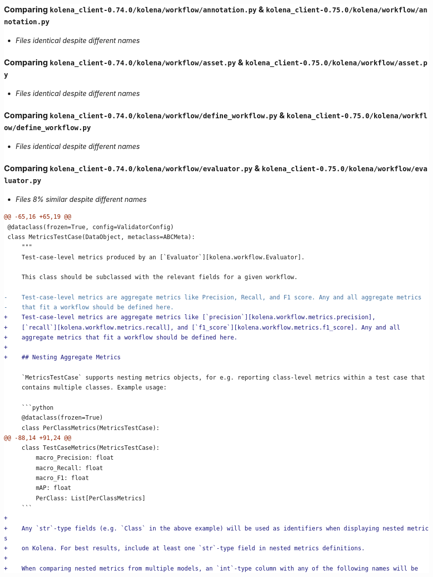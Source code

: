 ### Comparing `kolena_client-0.74.0/kolena/workflow/annotation.py` & `kolena_client-0.75.0/kolena/workflow/annotation.py`

 * *Files identical despite different names*

### Comparing `kolena_client-0.74.0/kolena/workflow/asset.py` & `kolena_client-0.75.0/kolena/workflow/asset.py`

 * *Files identical despite different names*

### Comparing `kolena_client-0.74.0/kolena/workflow/define_workflow.py` & `kolena_client-0.75.0/kolena/workflow/define_workflow.py`

 * *Files identical despite different names*

### Comparing `kolena_client-0.74.0/kolena/workflow/evaluator.py` & `kolena_client-0.75.0/kolena/workflow/evaluator.py`

 * *Files 8% similar despite different names*

```diff
@@ -65,16 +65,19 @@
 @dataclass(frozen=True, config=ValidatorConfig)
 class MetricsTestCase(DataObject, metaclass=ABCMeta):
     """
     Test-case-level metrics produced by an [`Evaluator`][kolena.workflow.Evaluator].
 
     This class should be subclassed with the relevant fields for a given workflow.
 
-    Test-case-level metrics are aggregate metrics like Precision, Recall, and F1 score. Any and all aggregate metrics
-    that fit a workflow should be defined here.
+    Test-case-level metrics are aggregate metrics like [`precision`][kolena.workflow.metrics.precision],
+    [`recall`][kolena.workflow.metrics.recall], and [`f1_score`][kolena.workflow.metrics.f1_score]. Any and all
+    aggregate metrics that fit a workflow should be defined here.
+
+    ## Nesting Aggregate Metrics
 
     `MetricsTestCase` supports nesting metrics objects, for e.g. reporting class-level metrics within a test case that
     contains multiple classes. Example usage:
 
     ```python
     @dataclass(frozen=True)
     class PerClassMetrics(MetricsTestCase):
@@ -88,14 +91,24 @@
     class TestCaseMetrics(MetricsTestCase):
         macro_Precision: float
         macro_Recall: float
         macro_F1: float
         mAP: float
         PerClass: List[PerClassMetrics]
     ```
+
+    Any `str`-type fields (e.g. `Class` in the above example) will be used as identifiers when displaying nested metrics
+    on Kolena. For best results, include at least one `str`-type field in nested metrics definitions.
+
+    When comparing nested metrics from multiple models, an `int`-type column with any of the following names will be
```
